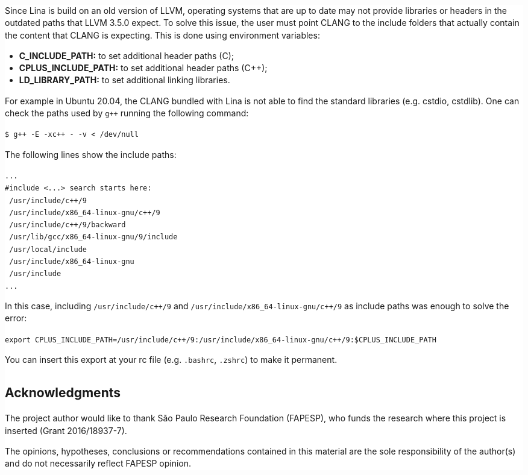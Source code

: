 Since Lina is build on an old version of LLVM, operating systems that are up to date may not provide libraries or headers in the outdated paths that LLVM 3.5.0 expect. To solve this issue, the user must point CLANG to the include folders that actually contain the content that CLANG is expecting. This is done using environment variables:

* **C_INCLUDE_PATH:** to set additional header paths (C);
* **CPLUS_INCLUDE_PATH:** to set additional header paths (C++);
* **LD_LIBRARY_PATH:** to set additional linking libraries.

For example in Ubuntu 20.04, the CLANG bundled with Lina is not able to find the standard libraries (e.g. cstdio, cstdlib). One can check the paths used by ```g++``` running the following command:
```
$ g++ -E -xc++ - -v < /dev/null
```

The following lines show the include paths:
```
...
#include <...> search starts here:
 /usr/include/c++/9
 /usr/include/x86_64-linux-gnu/c++/9
 /usr/include/c++/9/backward
 /usr/lib/gcc/x86_64-linux-gnu/9/include
 /usr/local/include
 /usr/include/x86_64-linux-gnu
 /usr/include
...
```

In this case, including ```/usr/include/c++/9``` and ```/usr/include/x86_64-linux-gnu/c++/9``` as include paths was enough to solve the error:
```
export CPLUS_INCLUDE_PATH=/usr/include/c++/9:/usr/include/x86_64-linux-gnu/c++/9:$CPLUS_INCLUDE_PATH
```

You can insert this export at your rc file (e.g. ```.bashrc```, ```.zshrc```) to make it permanent.

## Acknowledgments

The project author would like to thank São Paulo Research Foundation (FAPESP), who funds the research where this project is inserted (Grant 2016/18937-7).

The opinions, hypotheses, conclusions or recommendations contained in this material are the sole responsibility of the author(s) and do not necessarily reflect FAPESP opinion.

